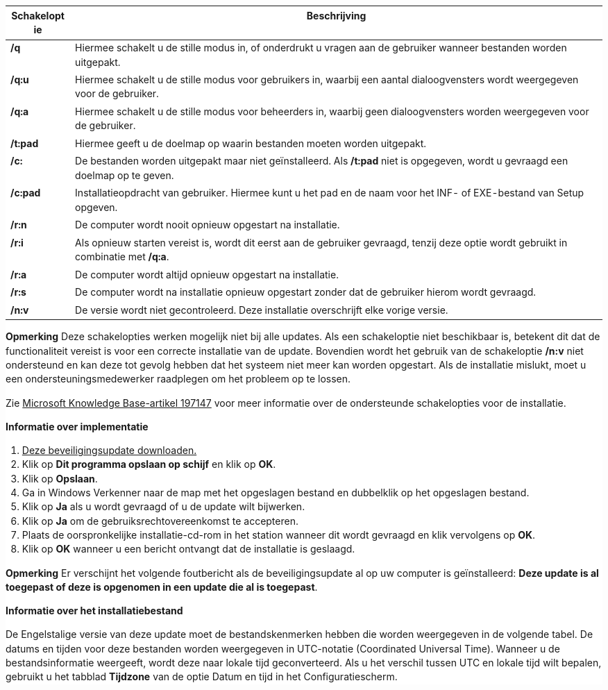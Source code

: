 | Schakeloptie | Beschrijving                                                                                                                            |
|--------------|-----------------------------------------------------------------------------------------------------------------------------------------|
| **/q**       | Hiermee schakelt u de stille modus in, of onderdrukt u vragen aan de gebruiker wanneer bestanden worden uitgepakt.                      |
| **/q:u**     | Hiermee schakelt u de stille modus voor gebruikers in, waarbij een aantal dialoogvensters wordt weergegeven voor de gebruiker.          |
| **/q:a**     | Hiermee schakelt u de stille modus voor beheerders in, waarbij geen dialoogvensters worden weergegeven voor de gebruiker.               |
| **/t:pad**   | Hiermee geeft u de doelmap op waarin bestanden moeten worden uitgepakt.                                                                 |
| **/c:**      | De bestanden worden uitgepakt maar niet geïnstalleerd. Als **/t:pad** niet is opgegeven, wordt u gevraagd een doelmap op te geven.      |
| **/c:pad**   | Installatieopdracht van gebruiker. Hiermee kunt u het pad en de naam voor het INF- of EXE-bestand van Setup opgeven.                    |
| **/r:n**     | De computer wordt nooit opnieuw opgestart na installatie.                                                                               |
| **/r:i**     | Als opnieuw starten vereist is, wordt dit eerst aan de gebruiker gevraagd, tenzij deze optie wordt gebruikt in combinatie met **/q:a**. |
| **/r:a**     | De computer wordt altijd opnieuw opgestart na installatie.                                                                              |
| **/r:s**     | De computer wordt na installatie opnieuw opgestart zonder dat de gebruiker hierom wordt gevraagd.                                       |
| **/n:v**     | De versie wordt niet gecontroleerd. Deze installatie overschrijft elke vorige versie.                                                   |

**Opmerking** Deze schakelopties werken mogelijk niet bij alle updates. Als een schakeloptie niet beschikbaar is, betekent dit dat de functionaliteit vereist is voor een correcte installatie van de update. Bovendien wordt het gebruik van de schakeloptie **/n:v** niet ondersteund en kan deze tot gevolg hebben dat het systeem niet meer kan worden opgestart. Als de installatie mislukt, moet u een ondersteuningsmedewerker raadplegen om het probleem op te lossen.

Zie [Microsoft Knowledge Base-artikel 197147](http://support.microsoft.com/kb/197147) voor meer informatie over de ondersteunde schakelopties voor de installatie.

**Informatie over implementatie**

1.  [Deze beveiligingsupdate downloaden.](http://download.microsoft.com/download/4/3/d/43dbb8ee-10a2-44a7-baa6-eea7884e3375/officexp-kb911701-fullfile-enu.exe)
2.  Klik op **Dit programma opslaan op schijf** en klik op **OK**.
3.  Klik op **Opslaan**.
4.  Ga in Windows Verkenner naar de map met het opgeslagen bestand en dubbelklik op het opgeslagen bestand.
5.  Klik op **Ja** als u wordt gevraagd of u de update wilt bijwerken.
6.  Klik op **Ja** om de gebruiksrechtovereenkomst te accepteren.
7.  Plaats de oorspronkelijke installatie-cd-rom in het station wanneer dit wordt gevraagd en klik vervolgens op **OK**.
8.  Klik op **OK** wanneer u een bericht ontvangt dat de installatie is geslaagd.

**Opmerking** Er verschijnt het volgende foutbericht als de beveiligingsupdate al op uw computer is geïnstalleerd: **Deze update is al toegepast of deze is opgenomen in een update die al is toegepast**.

**Informatie over het installatiebestand**

De Engelstalige versie van deze update moet de bestandskenmerken hebben die worden weergegeven in de volgende tabel. De datums en tijden voor deze bestanden worden weergegeven in UTC-notatie (Coordinated Universal Time). Wanneer u de bestandsinformatie weergeeft, wordt deze naar lokale tijd geconverteerd. Als u het verschil tussen UTC en lokale tijd wilt bepalen, gebruikt u het tabblad **Tijdzone** van de optie Datum en tijd in het Configuratiescherm.

